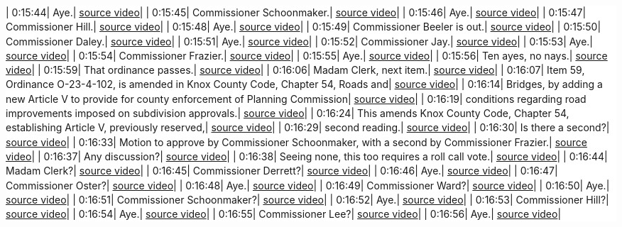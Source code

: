 | 0:15:44| Aye.| [source video](https://archive.org/details/co-com-r-267-2305322-business?start=944.68)|
| 0:15:45| Commissioner Schoonmaker.| [source video](https://archive.org/details/co-com-r-267-2305322-business?start=945.68)|
| 0:15:46| Aye.| [source video](https://archive.org/details/co-com-r-267-2305322-business?start=946.68)|
| 0:15:47| Commissioner Hill.| [source video](https://archive.org/details/co-com-r-267-2305322-business?start=947.68)|
| 0:15:48| Aye.| [source video](https://archive.org/details/co-com-r-267-2305322-business?start=948.6800000000001)|
| 0:15:49| Commissioner Beeler is out.| [source video](https://archive.org/details/co-com-r-267-2305322-business?start=949.6800000000001)|
| 0:15:50| Commissioner Daley.| [source video](https://archive.org/details/co-com-r-267-2305322-business?start=950.6800000000001)|
| 0:15:51| Aye.| [source video](https://archive.org/details/co-com-r-267-2305322-business?start=951.6800000000001)|
| 0:15:52| Commissioner Jay.| [source video](https://archive.org/details/co-com-r-267-2305322-business?start=952.6800000000001)|
| 0:15:53| Aye.| [source video](https://archive.org/details/co-com-r-267-2305322-business?start=953.6800000000001)|
| 0:15:54| Commissioner Frazier.| [source video](https://archive.org/details/co-com-r-267-2305322-business?start=954.6800000000001)|
| 0:15:55| Aye.| [source video](https://archive.org/details/co-com-r-267-2305322-business?start=955.6800000000001)|
| 0:15:56| Ten ayes, no nays.| [source video](https://archive.org/details/co-com-r-267-2305322-business?start=956.6800000000001)|
| 0:15:59| That ordinance passes.| [source video](https://archive.org/details/co-com-r-267-2305322-business?start=959.8800000000001)|
| 0:16:06| Madam Clerk, next item.| [source video](https://archive.org/details/co-com-r-267-2305322-business?start=966.1200000000001)|
| 0:16:07| Item 59, Ordinance O-23-4-102, is amended in Knox County Code, Chapter 54, Roads and| [source video](https://archive.org/details/co-com-r-267-2305322-business?start=967.1200000000001)|
| 0:16:14| Bridges, by adding a new Article V to provide for county enforcement of Planning Commission| [source video](https://archive.org/details/co-com-r-267-2305322-business?start=974.12)|
| 0:16:19| conditions regarding road improvements imposed on subdivision approvals.| [source video](https://archive.org/details/co-com-r-267-2305322-business?start=979.44)|
| 0:16:24| This amends Knox County Code, Chapter 54, establishing Article V, previously reserved,| [source video](https://archive.org/details/co-com-r-267-2305322-business?start=984.12)|
| 0:16:29| second reading.| [source video](https://archive.org/details/co-com-r-267-2305322-business?start=989.36)|
| 0:16:30| Is there a second?| [source video](https://archive.org/details/co-com-r-267-2305322-business?start=990.36)|
| 0:16:33| Motion to approve by Commissioner Schoonmaker, with a second by Commissioner Frazier.| [source video](https://archive.org/details/co-com-r-267-2305322-business?start=993.08)|
| 0:16:37| Any discussion?| [source video](https://archive.org/details/co-com-r-267-2305322-business?start=997.88)|
| 0:16:38| Seeing none, this too requires a roll call vote.| [source video](https://archive.org/details/co-com-r-267-2305322-business?start=998.88)|
| 0:16:44| Madam Clerk?| [source video](https://archive.org/details/co-com-r-267-2305322-business?start=1004.0)|
| 0:16:45| Commissioner Derrett?| [source video](https://archive.org/details/co-com-r-267-2305322-business?start=1005.36)|
| 0:16:46| Aye.| [source video](https://archive.org/details/co-com-r-267-2305322-business?start=1006.72)|
| 0:16:47| Commissioner Oster?| [source video](https://archive.org/details/co-com-r-267-2305322-business?start=1007.72)|
| 0:16:48| Aye.| [source video](https://archive.org/details/co-com-r-267-2305322-business?start=1008.72)|
| 0:16:49| Commissioner Ward?| [source video](https://archive.org/details/co-com-r-267-2305322-business?start=1009.72)|
| 0:16:50| Aye.| [source video](https://archive.org/details/co-com-r-267-2305322-business?start=1010.72)|
| 0:16:51| Commissioner Schoonmaker?| [source video](https://archive.org/details/co-com-r-267-2305322-business?start=1011.72)|
| 0:16:52| Aye.| [source video](https://archive.org/details/co-com-r-267-2305322-business?start=1012.72)|
| 0:16:53| Commissioner Hill?| [source video](https://archive.org/details/co-com-r-267-2305322-business?start=1013.72)|
| 0:16:54| Aye.| [source video](https://archive.org/details/co-com-r-267-2305322-business?start=1014.72)|
| 0:16:55| Commissioner Lee?| [source video](https://archive.org/details/co-com-r-267-2305322-business?start=1015.72)|
| 0:16:56| Aye.| [source video](https://archive.org/details/co-com-r-267-2305322-business?start=1016.72)|